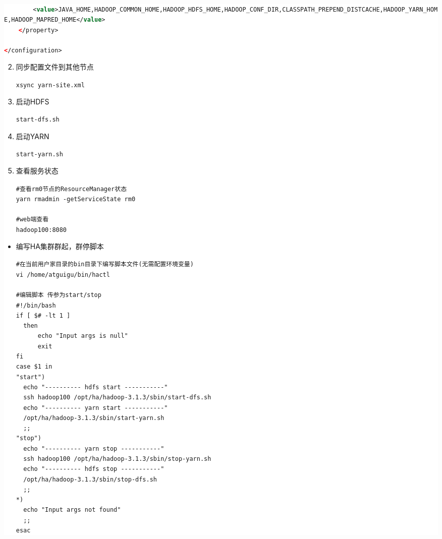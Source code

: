    ```xml
           <value>JAVA_HOME,HADOOP_COMMON_HOME,HADOOP_HDFS_HOME,HADOOP_CONF_DIR,CLASSPATH_PREPEND_DISTCACHE,HADOOP_YARN_HOME,HADOOP_MAPRED_HOME</value>
       </property>
   
   </configuration>
   ```

2. 同步配置文件到其他节点

   ```shell
   xsync yarn-site.xml
   ```

3. 启动HDFS

   ```shell
   start-dfs.sh
   ```

4. 启动YARN

   ```shell
   start-yarn.sh
   ```

5. 查看服务状态

   ```shell
   #查看rm0节点的ResourceManager状态
   yarn rmadmin -getServiceState rm0
   
   #web端查看
   hadoop100:8080
   ```

- 编写HA集群群起，群停脚本

  ```shell
  #在当前用户家目录的bin目录下编写脚本文件(无需配置环境变量)
  vi /home/atguigu/bin/hactl
  
  #编辑脚本 传参为start/stop
  #!/bin/bash
  if [ $# -lt 1 ]
  	then
  		echo "Input args is null"
  		exit
  fi
  case $1 in
  "start")
  	echo "---------- hdfs start -----------"
  	ssh hadoop100 /opt/ha/hadoop-3.1.3/sbin/start-dfs.sh
  	echo "---------- yarn start -----------"
  	/opt/ha/hadoop-3.1.3/sbin/start-yarn.sh
  	;;
  "stop")
  	echo "---------- yarn stop -----------"
  	ssh hadoop100 /opt/ha/hadoop-3.1.3/sbin/stop-yarn.sh
  	echo "---------- hdfs stop -----------"
  	/opt/ha/hadoop-3.1.3/sbin/stop-dfs.sh
  	;;
  *)
  	echo "Input args not found"
  	;;
  esac
  ```

